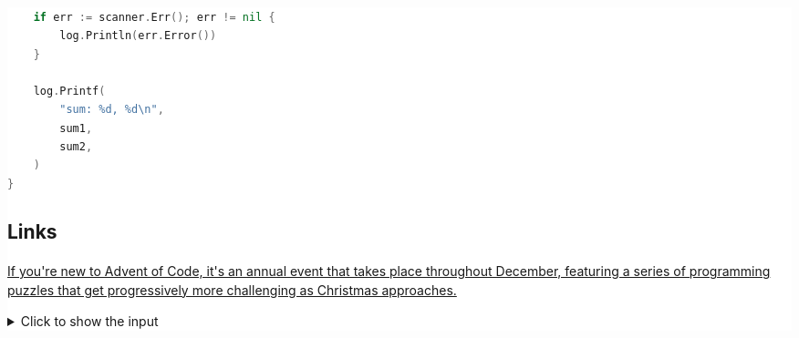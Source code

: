 ```go
	if err := scanner.Err(); err != nil {
		log.Println(err.Error())
	}

	log.Printf(
		"sum: %d, %d\n",
		sum1,
		sum2,
	)
}
```

## Links

[If you're new to Advent of Code, it's an annual event that takes place throughout December, featuring a series of programming puzzles that get progressively more challenging as Christmas approaches.](https://adventofcode.com/2023/day/12)

<details><summary>Click to show the input</summary></details>
